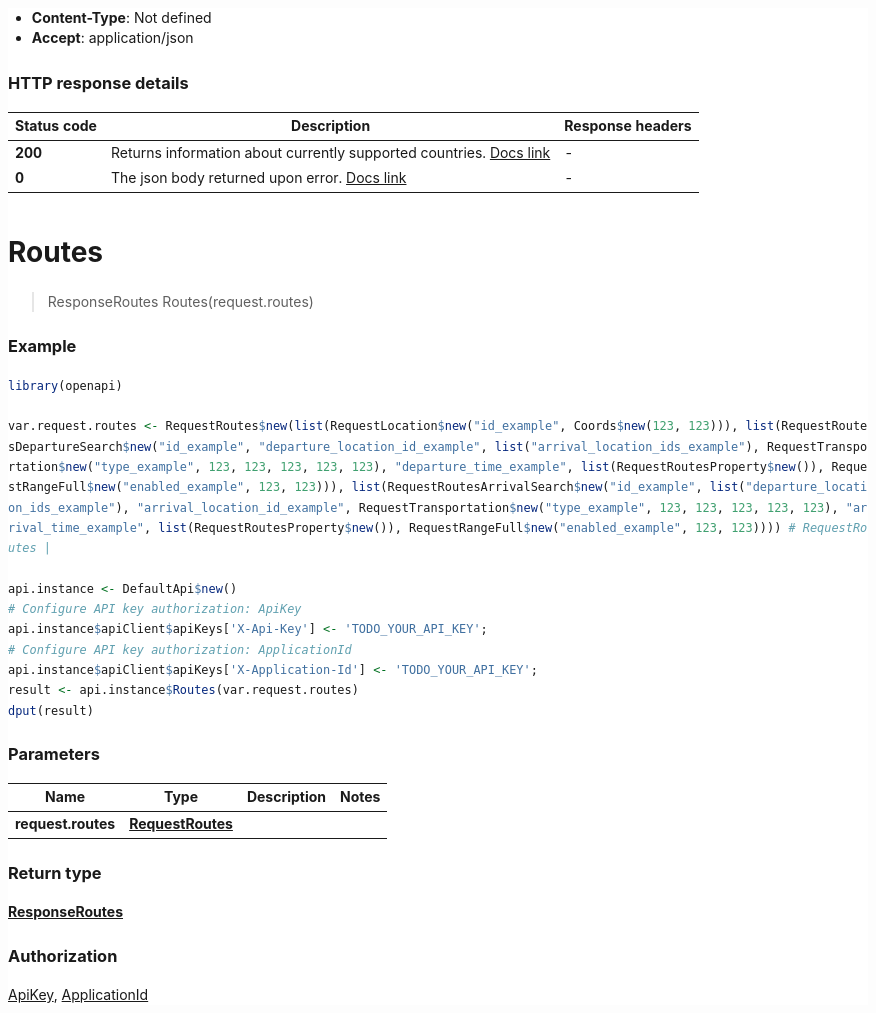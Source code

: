  - **Content-Type**: Not defined
 - **Accept**: application/json

### HTTP response details
| Status code | Description | Response headers |
|-------------|-------------|------------------|
| **200** | Returns information about currently supported countries. [Docs link](http://docs.traveltimeplatform.com/reference/map-info/) |  -  |
| **0** | The json body returned upon error. [Docs link](http://docs.traveltimeplatform.com/reference/error-response) |  -  |

# **Routes**
> ResponseRoutes Routes(request.routes)



### Example
```R
library(openapi)

var.request.routes <- RequestRoutes$new(list(RequestLocation$new("id_example", Coords$new(123, 123))), list(RequestRoutesDepartureSearch$new("id_example", "departure_location_id_example", list("arrival_location_ids_example"), RequestTransportation$new("type_example", 123, 123, 123, 123, 123), "departure_time_example", list(RequestRoutesProperty$new()), RequestRangeFull$new("enabled_example", 123, 123))), list(RequestRoutesArrivalSearch$new("id_example", list("departure_location_ids_example"), "arrival_location_id_example", RequestTransportation$new("type_example", 123, 123, 123, 123, 123), "arrival_time_example", list(RequestRoutesProperty$new()), RequestRangeFull$new("enabled_example", 123, 123)))) # RequestRoutes | 

api.instance <- DefaultApi$new()
# Configure API key authorization: ApiKey
api.instance$apiClient$apiKeys['X-Api-Key'] <- 'TODO_YOUR_API_KEY';
# Configure API key authorization: ApplicationId
api.instance$apiClient$apiKeys['X-Application-Id'] <- 'TODO_YOUR_API_KEY';
result <- api.instance$Routes(var.request.routes)
dput(result)
```

### Parameters

Name | Type | Description  | Notes
------------- | ------------- | ------------- | -------------
 **request.routes** | [**RequestRoutes**](RequestRoutes.md)|  | 

### Return type

[**ResponseRoutes**](ResponseRoutes.md)

### Authorization

[ApiKey](../README.md#ApiKey), [ApplicationId](../README.md#ApplicationId)
